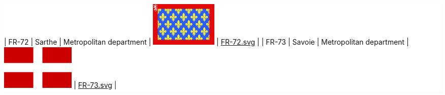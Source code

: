 | FR-72 | Sarthe | Metropolitan department | <img src='https://raw.githubusercontent.com/amckenna41/iso3166-flags/main/iso3166-2-flags/FR/FR-72.svg' height='80'> | [FR-72.svg](https://raw.githubusercontent.com/amckenna41/iso3166-flags/main/iso3166-2-flags/FR/FR-72.svg) |
| FR-73 | Savoie | Metropolitan department | <img src='https://raw.githubusercontent.com/amckenna41/iso3166-flags/main/iso3166-2-flags/FR/FR-73.svg' height='80'> | [FR-73.svg](https://raw.githubusercontent.com/amckenna41/iso3166-flags/main/iso3166-2-flags/FR/FR-73.svg) |